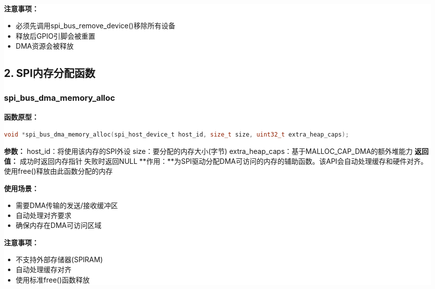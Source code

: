 **注意事项：**
- 必须先调用spi_bus_remove_device()移除所有设备
- 释放后GPIO引脚会被重置
- DMA资源会被释放

## 2. SPI内存分配函数

### spi_bus_dma_memory_alloc
**函数原型：**
```c
void *spi_bus_dma_memory_alloc(spi_host_device_t host_id, size_t size, uint32_t extra_heap_caps);
```
**参数：**
host_id：将使用该内存的SPI外设
size：要分配的内存大小(字节)
extra_heap_caps：基于MALLOC_CAP_DMA的额外堆能力
**返回值：**
成功时返回内存指针
失败时返回NULL
**作用：**为SPI驱动分配DMA可访问的内存的辅助函数。该API会自动处理缓存和硬件对齐。使用free()释放由此函数分配的内存

**使用场景：**
- 需要DMA传输的发送/接收缓冲区
- 自动处理对齐要求
- 确保内存在DMA可访问区域

**注意事项：**
- 不支持外部存储器(SPIRAM)
- 自动处理缓存对齐
- 使用标准free()函数释放
